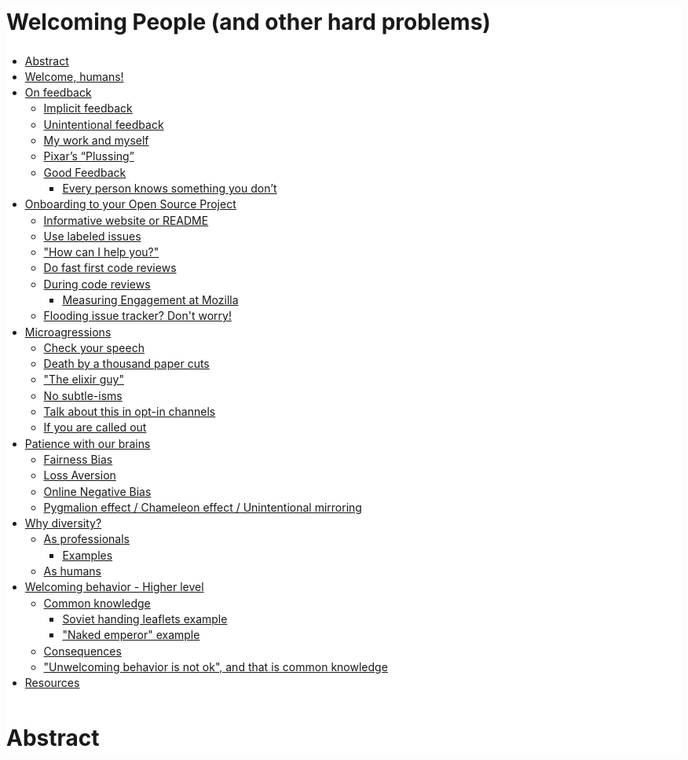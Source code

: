 # Welcoming People (and other hard problems)




- [Abstract](#abstract)
- [Welcome, humans!](#welcome-humans)
- [On feedback](#on-feedback)
  - [Implicit feedback](#implicit-feedback)
  - [Unintentional feedback](#unintentional-feedback)
  - [My work and myself](#my-work-and-myself)
  - [Pixar’s “Plussing”](#pixar%E2%80%99s-%E2%80%9Cplussing%E2%80%9D)
  - [Good Feedback](#good-feedback)
    - [Every person knows something you don’t](#every-person-knows-something-you-don%E2%80%99t)
- [Onboarding to your Open Source Project](#onboarding-to-your-open-source-project)
  - [Informative website or README](#informative-website-or-readme)
  - [Use labeled issues](#use-labeled-issues)
  - ["How can I help you?"](#how-can-i-help-you)
  - [Do fast first code reviews](#do-fast-first-code-reviews)
  - [During code reviews](#during-code-reviews)
    - [Measuring Engagement at Mozilla](#measuring-engagement-at-mozilla)
  - [Flooding issue tracker? Don't worry!](#flooding-issue-tracker-dont-worry)
- [Microagressions](#microagressions)
  - [Check your speech](#check-your-speech)
  - [Death by a thousand paper cuts](#death-by-a-thousand-paper-cuts)
  - ["The elixir guy"](#the-elixir-guy)
  - [No subtle-isms](#no-subtle-isms)
  - [Talk about this in opt-in channels](#talk-about-this-in-opt-in-channels)
  - [If you are called out](#if-you-are-called-out)
- [Patience with our brains](#patience-with-our-brains)
  - [Fairness Bias](#fairness-bias)
  - [Loss Aversion](#loss-aversion)
  - [Online Negative Bias](#online-negative-bias)
  - [Pygmalion effect / Chameleon effect / Unintentional mirroring](#pygmalion-effect--chameleon-effect--unintentional-mirroring)
- [Why diversity?](#why-diversity)
  - [As professionals](#as-professionals)
    - [Examples](#examples)
  - [As humans](#as-humans)
- [Welcoming behavior - Higher level](#welcoming-behavior---higher-level)
  - [Common knowledge](#common-knowledge)
    - [Soviet handing leaflets example](#soviet-handing-leaflets-example)
    - ["Naked emperor" example](#naked-emperor-example)
  - [Consequences](#consequences)
  - ["Unwelcoming behavior is not ok", and that is common knowledge](#unwelcoming-behavior-is-not-ok-and-that-is-common-knowledge)
- [Resources](#resources)



# Abstract
